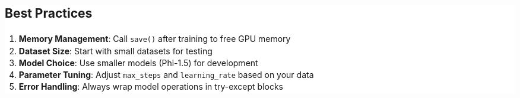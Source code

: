 ## Best Practices

1. **Memory Management**: Call `save()` after training to free GPU memory
2. **Dataset Size**: Start with small datasets for testing
3. **Model Choice**: Use smaller models (Phi-1.5) for development
4. **Parameter Tuning**: Adjust `max_steps` and `learning_rate` based on your data
5. **Error Handling**: Always wrap model operations in try-except blocks
